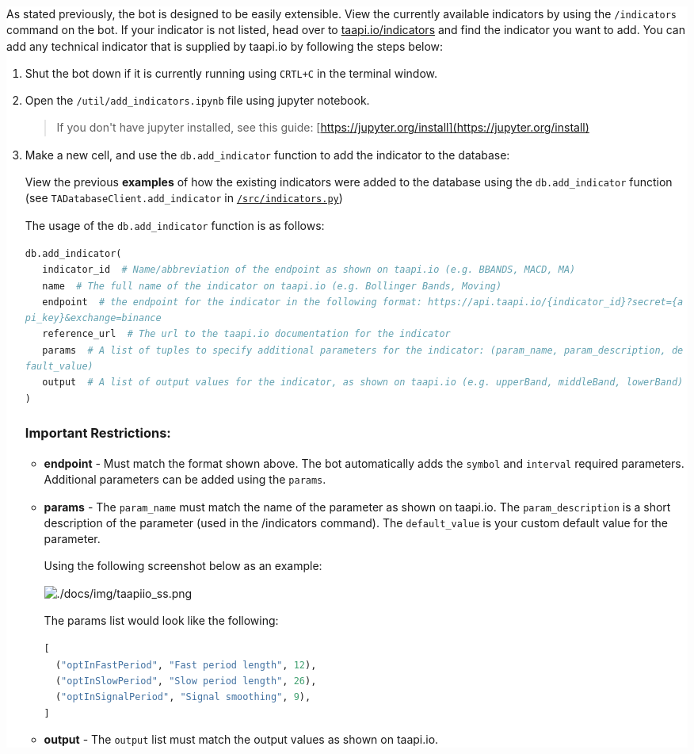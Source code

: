 As stated previously, the bot is designed to be easily extensible. View the currently available indicators by using the `/indicators` command on the bot. If your indicator is not listed, head over to [taapi.io/indicators](https://taapi.io/indicators/) and find the indicator you want to add. You can add any technical indicator that is supplied by taapi.io by following the steps below:

1. Shut the bot down if it is currently running using `CRTL+C` in the terminal window.

2. Open the `/util/add_indicators.ipynb` file using jupyter notebook.
   
   > If you don't have jupyter installed, see this guide: [https://jupyter.org/install](https://jupyter.org/install)

3. Make a new cell, and use the `db.add_indicator` function to add the indicator to the database:

   View the previous **examples** of how the existing indicators were added to the database using the `db.add_indicator` function (see `TADatabaseClient.add_indicator` in [`/src/indicators.py`](./src/indicators.py))

   The usage of the `db.add_indicator` function is as follows:

   ```python
   db.add_indicator(
      indicator_id  # Name/abbreviation of the endpoint as shown on taapi.io (e.g. BBANDS, MACD, MA)
      name  # The full name of the indicator on taapi.io (e.g. Bollinger Bands, Moving)
      endpoint  # the endpoint for the indicator in the following format: https://api.taapi.io/{indicator_id}?secret={api_key}&exchange=binance
      reference_url  # The url to the taapi.io documentation for the indicator
      params  # A list of tuples to specify additional parameters for the indicator: (param_name, param_description, default_value)
      output  # A list of output values for the indicator, as shown on taapi.io (e.g. upperBand, middleBand, lowerBand)
   )
   ```

   ### Important Restrictions:
   - **endpoint** - Must match the format shown above. The bot automatically adds the `symbol` and `interval` required parameters. Additional parameters can be added using the `params`.
   - **params** - The `param_name` must match the name of the parameter as shown on taapi.io. The `param_description` is a short description of the parameter (used in the /indicators command). The `default_value` is your custom default value for the parameter.

       Using the following screenshot below as an example:

       ![./docs/img/taapiio_ss.png](./docs/img/taapiio_ss.png)

       The params list would look like the following:
       ```python
       [
         ("optInFastPeriod", "Fast period length", 12),
         ("optInSlowPeriod", "Slow period length", 26),
         ("optInSignalPeriod", "Signal smoothing", 9),
       ]
       ```
   - **output** - The `output` list must match the output values as shown on taapi.io.
